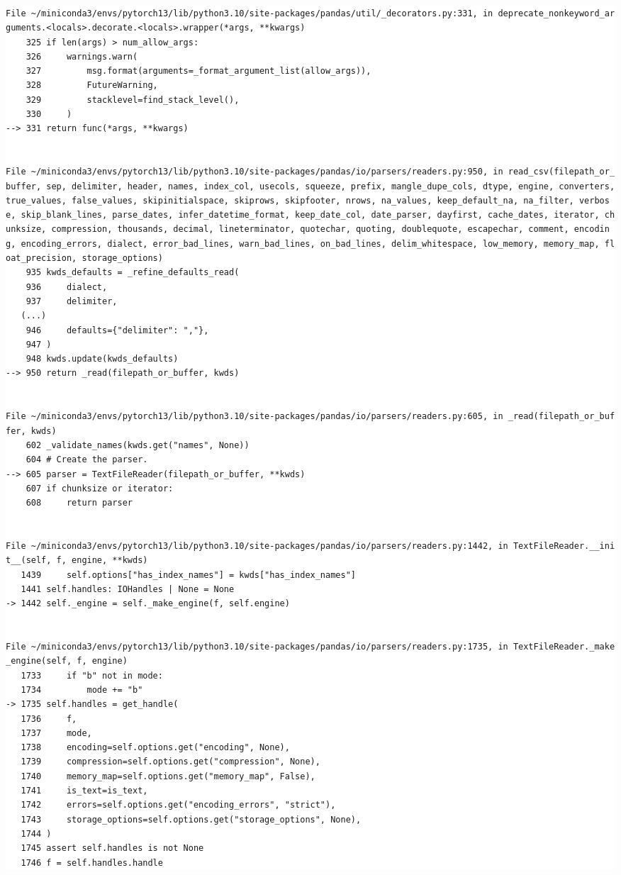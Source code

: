
    File ~/miniconda3/envs/pytorch13/lib/python3.10/site-packages/pandas/util/_decorators.py:331, in deprecate_nonkeyword_arguments.<locals>.decorate.<locals>.wrapper(*args, **kwargs)
        325 if len(args) > num_allow_args:
        326     warnings.warn(
        327         msg.format(arguments=_format_argument_list(allow_args)),
        328         FutureWarning,
        329         stacklevel=find_stack_level(),
        330     )
    --> 331 return func(*args, **kwargs)


    File ~/miniconda3/envs/pytorch13/lib/python3.10/site-packages/pandas/io/parsers/readers.py:950, in read_csv(filepath_or_buffer, sep, delimiter, header, names, index_col, usecols, squeeze, prefix, mangle_dupe_cols, dtype, engine, converters, true_values, false_values, skipinitialspace, skiprows, skipfooter, nrows, na_values, keep_default_na, na_filter, verbose, skip_blank_lines, parse_dates, infer_datetime_format, keep_date_col, date_parser, dayfirst, cache_dates, iterator, chunksize, compression, thousands, decimal, lineterminator, quotechar, quoting, doublequote, escapechar, comment, encoding, encoding_errors, dialect, error_bad_lines, warn_bad_lines, on_bad_lines, delim_whitespace, low_memory, memory_map, float_precision, storage_options)
        935 kwds_defaults = _refine_defaults_read(
        936     dialect,
        937     delimiter,
       (...)
        946     defaults={"delimiter": ","},
        947 )
        948 kwds.update(kwds_defaults)
    --> 950 return _read(filepath_or_buffer, kwds)


    File ~/miniconda3/envs/pytorch13/lib/python3.10/site-packages/pandas/io/parsers/readers.py:605, in _read(filepath_or_buffer, kwds)
        602 _validate_names(kwds.get("names", None))
        604 # Create the parser.
    --> 605 parser = TextFileReader(filepath_or_buffer, **kwds)
        607 if chunksize or iterator:
        608     return parser


    File ~/miniconda3/envs/pytorch13/lib/python3.10/site-packages/pandas/io/parsers/readers.py:1442, in TextFileReader.__init__(self, f, engine, **kwds)
       1439     self.options["has_index_names"] = kwds["has_index_names"]
       1441 self.handles: IOHandles | None = None
    -> 1442 self._engine = self._make_engine(f, self.engine)


    File ~/miniconda3/envs/pytorch13/lib/python3.10/site-packages/pandas/io/parsers/readers.py:1735, in TextFileReader._make_engine(self, f, engine)
       1733     if "b" not in mode:
       1734         mode += "b"
    -> 1735 self.handles = get_handle(
       1736     f,
       1737     mode,
       1738     encoding=self.options.get("encoding", None),
       1739     compression=self.options.get("compression", None),
       1740     memory_map=self.options.get("memory_map", False),
       1741     is_text=is_text,
       1742     errors=self.options.get("encoding_errors", "strict"),
       1743     storage_options=self.options.get("storage_options", None),
       1744 )
       1745 assert self.handles is not None
       1746 f = self.handles.handle
